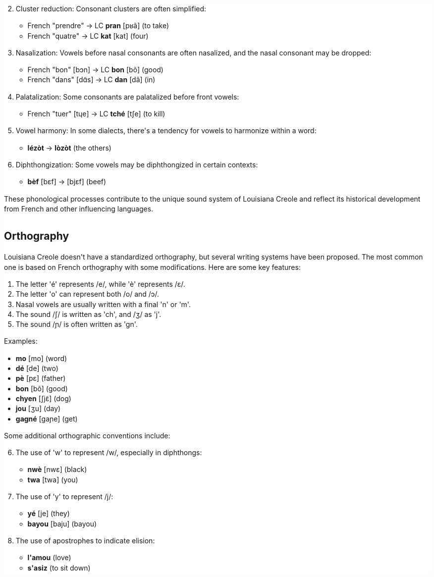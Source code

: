 2. Cluster reduction: Consonant clusters are often simplified:
   - French "prendre" → LC **pran** [pʁã] (to take)
   - French "quatre" → LC **kat** [kat] (four)

3. Nasalization: Vowels before nasal consonants are often nasalized, and the nasal consonant may be dropped:
   - French "bon" [bɔn] → LC **bon** [bõ] (good)
   - French "dans" [dɑ̃s] → LC **dan** [dã] (in)

4. Palatalization: Some consonants are palatalized before front vowels:
   - French "tuer" [tɥe] → LC **tché** [tʃe] (to kill)

5. Vowel harmony: In some dialects, there's a tendency for vowels to harmonize within a word:
   - **lézòt** → **lòzòt** (the others)

6. Diphthongization: Some vowels may be diphthongized in certain contexts:
   - **bèf** [bɛf] → [bjɛf] (beef)

These phonological processes contribute to the unique sound system of Louisiana Creole and reflect its historical development from French and other influencing languages.

## Orthography

Louisiana Creole doesn't have a standardized orthography, but several writing systems have been proposed. The most common one is based on French orthography with some modifications. Here are some key features:

1. The letter 'é' represents /e/, while 'è' represents /ɛ/.
2. The letter 'o' can represent both /o/ and /ɔ/.
3. Nasal vowels are usually written with a final 'n' or 'm'.
4. The sound /ʃ/ is written as 'ch', and /ʒ/ as 'j'.
5. The sound /ɲ/ is often written as 'gn'.

Examples:
- **mo** [mo] (word)
- **dé** [de] (two)
- **pè** [pɛ] (father)
- **bon** [bõ] (good)
- **chyen** [ʃjɛ̃] (dog)
- **jou** [ʒu] (day)
- **gagné** [gaɲe] (get)

Some additional orthographic conventions include:

6. The use of 'w' to represent /w/, especially in diphthongs:
   - **nwè** [nwɛ] (black)
   - **twa** [twa] (you)

7. The use of 'y' to represent /j/:
   - **yé** [je] (they)
   - **bayou** [baju] (bayou)

8. The use of apostrophes to indicate elision:
   - **l'amou** (love)
   - **s'asiz** (to sit down)
